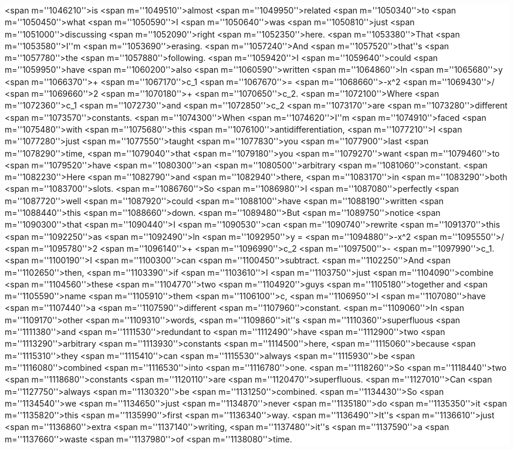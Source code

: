   <span m=''1046210''>is</span> <span m=''1049510''>almost</span> <span m=''1049950''>related</span>
  <span m=''1050340''>to</span> <span m=''1050450''>what</span> <span m=''1050590''>I</span>
  <span m=''1050640''>was</span> <span m=''1050810''>just</span> <span m=''1051000''>discussing</span>
  <span m=''1052090''>right</span> <span m=''1052350''>here.</span> <span m=''1053380''>That</span>
  <span m=''1053580''>I''m</span> <span m=''1053690''>erasing.</span> <span m=''1057240''>And</span>
  <span m=''1057520''>that''s</span> <span m=''1057780''>the</span> <span m=''1057880''>following.</span>
  <span m=''1059420''>I</span> <span m=''1059640''>could</span> <span m=''1059950''>have</span>
  <span m=''1060200''>also</span> <span m=''1060590''>written</span> <span m=''1064860''>ln</span>
  <span m=''1065680''>y</span> <span m=''1066370''>+</span> <span m=''1067170''>c_1</span>
  <span m=''1067670''>=</span> <span m=''1068660''>-x^2</span> <span m=''1069430''>/</span>
  <span m=''1069660''>2</span> <span m=''1070180''>+</span> <span m=''1070650''>c_2.</span>
  <span m=''1072100''>Where</span> <span m=''1072360''>c_1</span> <span m=''1072730''>and</span>
  <span m=''1072850''>c_2</span> <span m=''1073170''>are</span> <span m=''1073280''>different</span>
  <span m=''1073570''>constants.</span> <span m=''1074300''>When</span> <span m=''1074620''>I''m</span>
  <span m=''1074910''>faced</span> <span m=''1075480''>with</span> <span m=''1075680''>this</span>
  <span m=''1076100''>antidifferentiation,</span> <span m=''1077210''>I</span> <span
  m=''1077280''>just</span> <span m=''1077550''>taught</span> <span m=''1077830''>you</span>
  <span m=''1077900''>last</span> <span m=''1078290''>time,</span> <span m=''1079040''>that</span>
  <span m=''1079180''>you</span> <span m=''1079270''>want</span> <span m=''1079460''>to</span>
  <span m=''1079520''>have</span> <span m=''1080300''>an</span> <span m=''1080500''>arbitrary</span>
  <span m=''1081060''>constant.</span> <span m=''1082230''>Here</span> <span m=''1082790''>and</span>
  <span m=''1082940''>there,</span> <span m=''1083170''>in</span> <span m=''1083290''>both</span>
  <span m=''1083700''>slots.</span> <span m=''1086760''>So</span> <span m=''1086980''>I</span>
  <span m=''1087080''>perfectly</span> <span m=''1087720''>well</span> <span m=''1087920''>could</span>
  <span m=''1088100''>have</span> <span m=''1088190''>written</span> <span m=''1088440''>this</span>
  <span m=''1088660''>down.</span> <span m=''1089480''>But</span> <span m=''1089750''>notice</span>
  <span m=''1090300''>that</span> <span m=''1090440''>I</span> <span m=''1090530''>can</span>
  <span m=''1090740''>rewrite</span> <span m=''1091370''>this</span> <span m=''1092250''>as</span>
  <span m=''1092490''>ln</span> <span m=''1092950''>y =</span> <span m=''1094880''>-x^2</span>
  <span m=''1095550''>/</span> <span m=''1095780''>2</span> <span m=''1096140''>+</span>
  <span m=''1096990''>c_2</span> <span m=''1097500''>-</span> <span m=''1097990''>c_1.</span>
  <span m=''1100190''>I</span> <span m=''1100300''>can</span> <span m=''1100450''>subtract.</span>
  <span m=''1102250''>And</span> <span m=''1102650''>then,</span> <span m=''1103390''>if</span>
  <span m=''1103610''>I</span> <span m=''1103750''>just</span> <span m=''1104090''>combine</span>
  <span m=''1104560''>these</span> <span m=''1104770''>two</span> <span m=''1104920''>guys</span>
  <span m=''1105180''>together and</span> <span m=''1105590''>name</span> <span m=''1105910''>them</span>
  <span m=''1106100''>c,</span> <span m=''1106950''>I</span> <span m=''1107080''>have</span>
  <span m=''1107440''>a</span> <span m=''1107590''>different</span> <span m=''1107960''>constant.</span>
  <span m=''1109060''>In</span> <span m=''1109170''>other</span> <span m=''1109310''>words,</span>
  <span m=''1109860''>it''s</span> <span m=''1110360''>superfluous</span> <span m=''1111380''>and</span>
  <span m=''1111530''>redundant to</span> <span m=''1112490''>have</span> <span m=''1112900''>two</span>
  <span m=''1113290''>arbitrary</span> <span m=''1113930''>constants</span> <span
  m=''1114500''>here,</span> <span m=''1115060''>because</span> <span m=''1115310''>they</span>
  <span m=''1115410''>can</span> <span m=''1115530''>always</span> <span m=''1115930''>be</span>
  <span m=''1116080''>combined</span> <span m=''1116530''>into</span> <span m=''1116780''>one.</span>
  <span m=''1118260''>So</span> <span m=''1118440''>two</span> <span m=''1118680''>constants</span>
  <span m=''1120110''>are</span> <span m=''1120470''>superfluous.</span> <span m=''1127010''>Can</span>
  <span m=''1127750''>always</span> <span m=''1130320''>be</span> <span m=''1131250''>combined.</span>
  <span m=''1134430''>So</span> <span m=''1134540''>we</span> <span m=''1134650''>just</span>
  <span m=''1134870''>never</span> <span m=''1135180''>do</span> <span m=''1135350''>it</span>
  <span m=''1135820''>this</span> <span m=''1135990''>first</span> <span m=''1136340''>way.</span>
  <span m=''1136490''>It''s</span> <span m=''1136610''>just</span> <span m=''1136860''>extra</span>
  <span m=''1137140''>writing,</span> <span m=''1137480''>it''s</span> <span m=''1137590''>a</span>
  <span m=''1137660''>waste</span> <span m=''1137980''>of</span> <span m=''1138080''>time.</span>